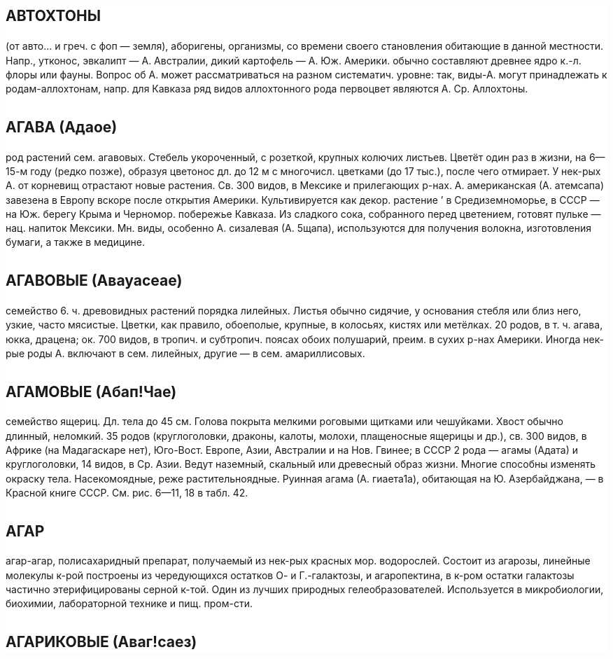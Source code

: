 ## АВТОХТОНЫ

(от авто... и греч. с фоп — земля), аборигены, организмы, со времени своего становления обитающие в данной местности. Напр., утконос, эвкалипт — А. Австралии, дикий картофель — А. Юж. Америки. обычно составляют древнее ядро к.-л.
флоры или фауны. Вопрос об А. может рассматриваться на разном систематич. уровне: так, виды-А. могут принадлежать к родам-аллохтонам, напр. для Кавказа ряд видов аллохтонного рода первоцвет являются А. Ср. Аллохтоны.

## АГАВА (Адаое)

род растений сем. агавовых. Стебель укороченный, с розеткой‚ крупных колючих листьев. Цветёт один раз в жизни, на 6—15-м году (редко позже), образуя цветонос дл. до 12 м с многочисл. цветками (до 17 тыс.), после чего отмирает. У нек-рых А. от корневищ
отрастают новые растения. Св. 300 видов, в Мексике и прилегающих р-нах. А. американская (А. атемсапа) завезена в Европу вскоре после открытия Америки. Культивируется как декор. растение ’ в Средиземноморье, в СССР — на Юж. берегу Крыма и Черномор. побережье
Кавказа. Из сладкого сока, собранного перед цветением, готовят пульке — нац. напиток Мексики. Мн. виды, особенно А. сизалевая (А. 5щапа), используются для получения волокна, изготовления бумаги, а также в медицине.

## АГАВОВЫЕ (Авауасеае)

семейство 6. ч. древовидных растений порядка лилейных. Листья обычно сидячие, у основания стебля или близ него, узкие, часто мясистые. Цветки, как правило, обоеполые, крупные, в колосьях, кистях или метёлках. 20 родов, в т. ч. агава, юкка,
драцена; ок. 700 видов, в тропич. и субтропич. поясах обоих полушарий, преим. в сухих р-нах Америки. Иногда нек-рые роды А. включают в сем. лилейных, другие — в сем. амариллисовых.

## АГАМОВЫЕ (Абап!Чае)

семейство ящериц. Дл. тела до 45 см. Голова покрыта мелкими роговыми щитками или чешуйками. Хвост обычно длинный, неломкий. 35 родов (круглоголовки, драконы, калоты, молохи, плащеносные ящерицы и др.), св. 300 видов, в Африке (на Мадагаскаре нет), Юго-Вост. Европе, Азии,
Австралии и на Нов. Гвинее; в СССР 2 рода — агамы (Адата) и круглоголовки, 14 видов, в Ср. Азии. Ведут наземный, скальный или древесный образ жизни. Многие способны изменять окраску тела. Насекомоядные, реже растительноядные. Руинная агама (А. гиаета1а), обитающая на Ю. Азербайджана, — в Красной книге СССР. См. рис. 6—11, 18 в табл. 42.

## АГАР

агар-агар, полисахаридный препарат, получаемый из нек-рых красных мор. водорослей. Состоит из агарозы, линейные молекулы к-рой построены из чередующихся остатков О- и Г.-галактозы, и агаропектина, в к-ром остатки галактозы частично этерифицированы
серной к-той. Один из лучших природных гелеобразователей. Используется в микробиологии, биохимии, лабораторной технике и пищ. пром-сти.

## АГАРИКОВЫЕ (Аваг!саез)
